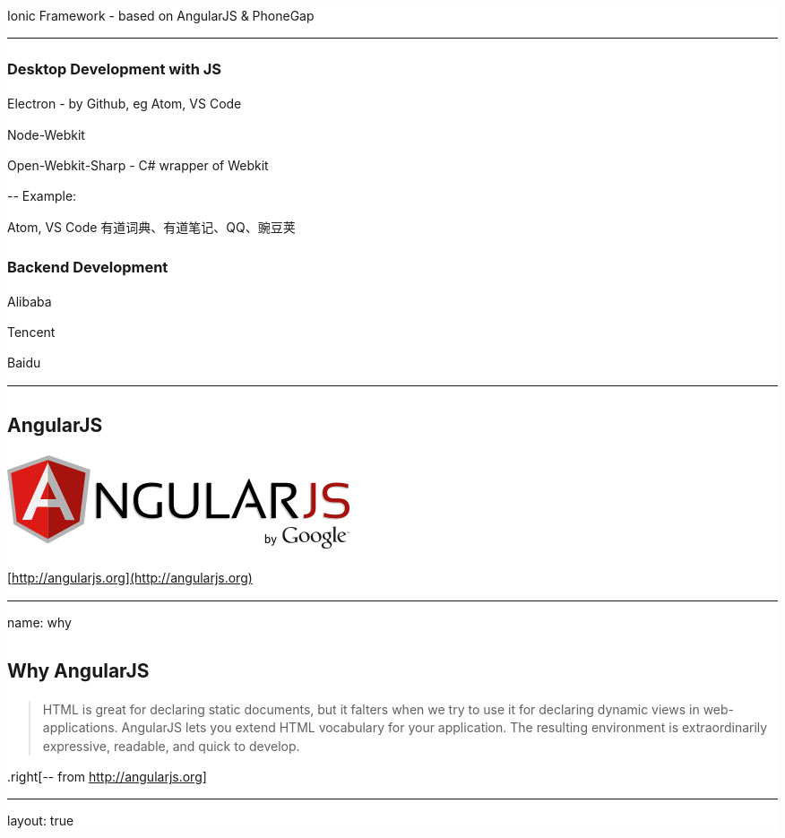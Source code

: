 Ionic Framework - based on AngularJS & PhoneGap

---

### Desktop Development with JS

Electron - by Github, eg Atom, VS Code

Node-Webkit

Open-Webkit-Sharp - C# wrapper of Webkit

--
Example:

Atom, VS Code
有道词典、有道笔记、QQ、豌豆荚

### Backend Development

Alibaba

Tencent

Baidu

---

## AngularJS

![AngularJS](./img/AngularJS-large.png)

[http://angularjs.org](http://angularjs.org)

---

name: why

## Why AngularJS

>HTML is great for declaring static documents, but it falters when we try to use
>it for declaring dynamic views in web-applications. AngularJS lets you extend
>HTML vocabulary for your application. The resulting environment is
>extraordinarily expressive, readable, and quick to develop.

.right[-- from http://angularjs.org]

---
layout: true
